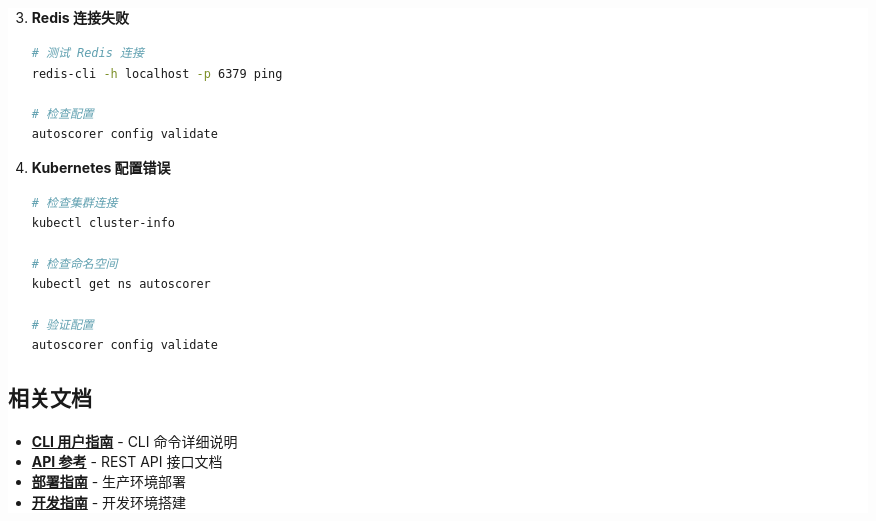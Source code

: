 3. **Redis 连接失败**
   ```bash
   # 测试 Redis 连接
   redis-cli -h localhost -p 6379 ping
   
   # 检查配置
   autoscorer config validate
   ```

4. **Kubernetes 配置错误**
   ```bash
   # 检查集群连接
   kubectl cluster-info
   
   # 检查命名空间
   kubectl get ns autoscorer
   
   # 验证配置
   autoscorer config validate
   ```

## 相关文档

- **[CLI 用户指南](cli-guide.md)** - CLI 命令详细说明
- **[API 参考](api-reference.md)** - REST API 接口文档
- **[部署指南](DEPLOYMENT.md)** - 生产环境部署
- **[开发指南](getting-started.md)** - 开发环境搭建
